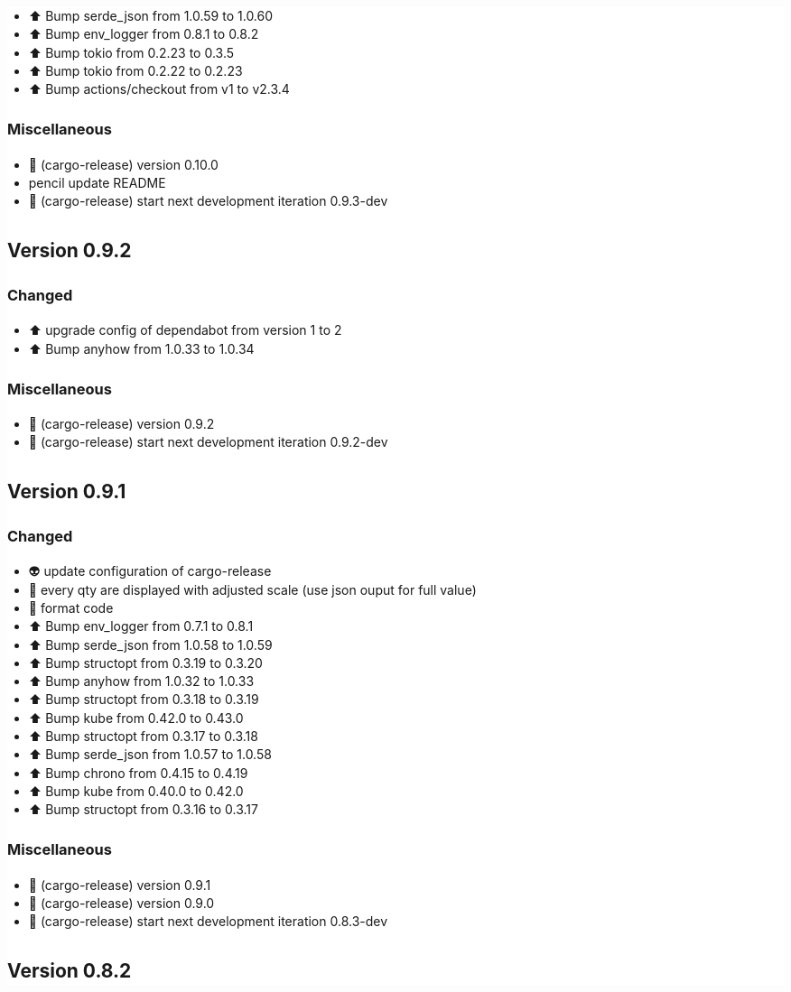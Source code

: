 - ⬆️  Bump serde_json from 1.0.59 to 1.0.60
- ⬆️  Bump env_logger from 0.8.1 to 0.8.2
- ⬆️  Bump tokio from 0.2.23 to 0.3.5
- ⬆️  Bump tokio from 0.2.22 to 0.2.23
- ⬆️  Bump actions/checkout from v1 to v2.3.4

### Miscellaneous
- 🚀  (cargo-release) version 0.10.0
- pencil  update README
- 🚧  (cargo-release) start next development iteration 0.9.3-dev

<a name="0.9.2" data-comment="this line is used by gitmoji-changelog, don't remove it!"></a>
## Version 0.9.2

### Changed
- ⬆️  upgrade config of dependabot from version 1 to 2
- ⬆️  Bump anyhow from 1.0.33 to 1.0.34

### Miscellaneous
- 🚀  (cargo-release) version 0.9.2
- 🚧  (cargo-release) start next development iteration 0.9.2-dev

<a name="0.9.1" data-comment="this line is used by gitmoji-changelog, don't remove it!"></a>
## Version 0.9.1

### Changed
- 👽  update configuration of cargo-release
- 💄  every qty are displayed with adjusted scale (use json ouput for full value)
- 🎨  format code
- ⬆️  Bump env_logger from 0.7.1 to 0.8.1
- ⬆️  Bump serde_json from 1.0.58 to 1.0.59
- ⬆️  Bump structopt from 0.3.19 to 0.3.20
- ⬆️  Bump anyhow from 1.0.32 to 1.0.33
- ⬆️  Bump structopt from 0.3.18 to 0.3.19
- ⬆️  Bump kube from 0.42.0 to 0.43.0
- ⬆️  Bump structopt from 0.3.17 to 0.3.18
- ⬆️  Bump serde_json from 1.0.57 to 1.0.58
- ⬆️  Bump chrono from 0.4.15 to 0.4.19
- ⬆️  Bump kube from 0.40.0 to 0.42.0
- ⬆️  Bump structopt from 0.3.16 to 0.3.17

### Miscellaneous
- 🚀  (cargo-release) version 0.9.1
- 🚀  (cargo-release) version 0.9.0
- 🚧  (cargo-release) start next development iteration 0.8.3-dev

<a name="0.8.2" data-comment="this line is used by gitmoji-changelog, don't remove it!"></a>
## Version 0.8.2
